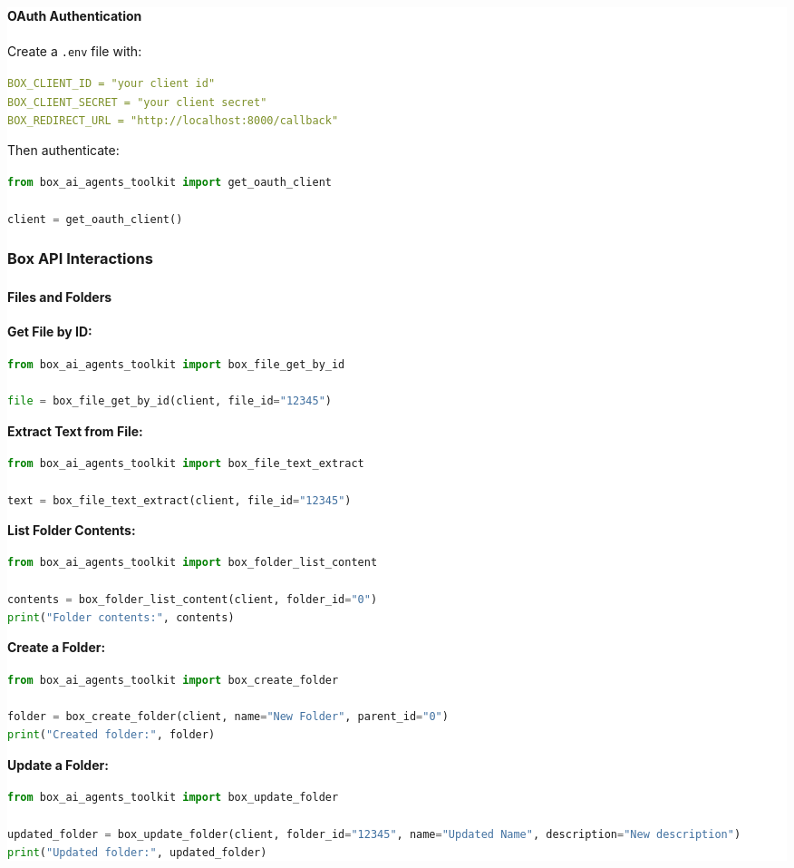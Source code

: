 #### OAuth Authentication

Create a `.env` file with:

```yaml
BOX_CLIENT_ID = "your client id"
BOX_CLIENT_SECRET = "your client secret"
BOX_REDIRECT_URL = "http://localhost:8000/callback"
```

Then authenticate:

```python
from box_ai_agents_toolkit import get_oauth_client

client = get_oauth_client()
```

### Box API Interactions

#### Files and Folders

**Get File by ID:**

```python
from box_ai_agents_toolkit import box_file_get_by_id

file = box_file_get_by_id(client, file_id="12345")
```

**Extract Text from File:**

```python
from box_ai_agents_toolkit import box_file_text_extract

text = box_file_text_extract(client, file_id="12345")
```

**List Folder Contents:**

```python
from box_ai_agents_toolkit import box_folder_list_content

contents = box_folder_list_content(client, folder_id="0")
print("Folder contents:", contents)
```

**Create a Folder:**

```python
from box_ai_agents_toolkit import box_create_folder

folder = box_create_folder(client, name="New Folder", parent_id="0")
print("Created folder:", folder)
```

**Update a Folder:**

```python
from box_ai_agents_toolkit import box_update_folder

updated_folder = box_update_folder(client, folder_id="12345", name="Updated Name", description="New description")
print("Updated folder:", updated_folder)
```
